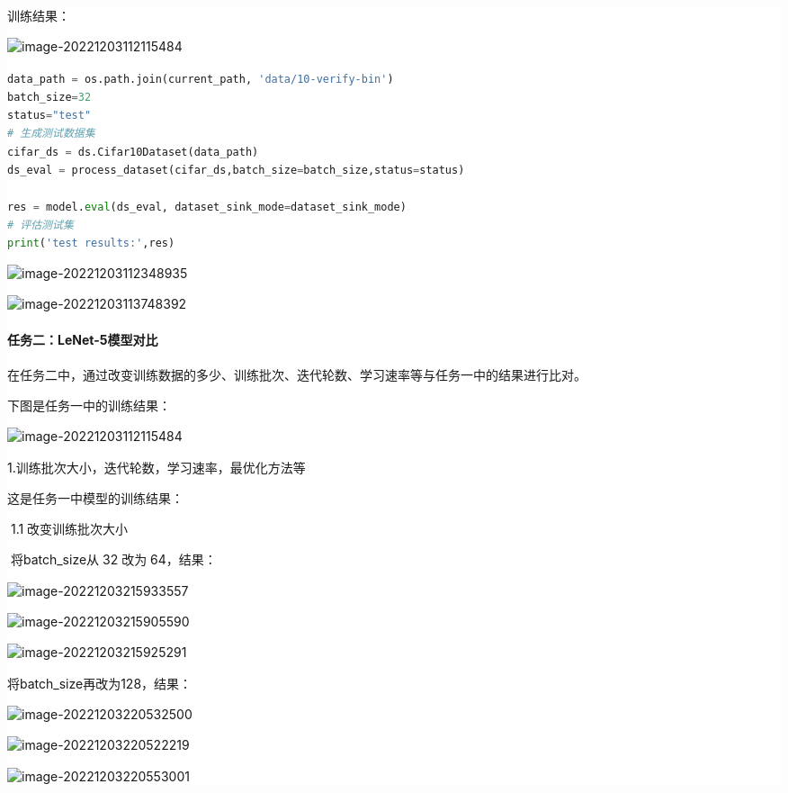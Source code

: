 训练结果：

![image-20221203112115484](C:\Users\YiFei-Chu\Desktop\作业\大三上作业\计算机视觉\实验\实验一\assets\image-20221203112115484.png)

```python
data_path = os.path.join(current_path, 'data/10-verify-bin')
batch_size=32
status="test"
# 生成测试数据集
cifar_ds = ds.Cifar10Dataset(data_path)
ds_eval = process_dataset(cifar_ds,batch_size=batch_size,status=status)

res = model.eval(ds_eval, dataset_sink_mode=dataset_sink_mode)
# 评估测试集
print('test results:',res)


```

![image-20221203112348935](C:\Users\YiFei-Chu\Desktop\作业\大三上作业\计算机视觉\实验\实验一\assets\image-20221203112348935.png)

![image-20221203113748392](C:\Users\YiFei-Chu\Desktop\作业\大三上作业\计算机视觉\实验\实验一\assets\image-20221203113748392.png)



#### 任务二：LeNet-5模型对比

在任务二中，通过改变训练数据的多少、训练批次、迭代轮数、学习速率等与任务一中的结果进行比对。

下图是任务一中的训练结果：

![image-20221203112115484](C:\Users\YiFei-Chu\Desktop\作业\大三上作业\计算机视觉\实验\实验一\assets\image-20221203112115484.png)



1.训练批次大小，迭代轮数，学习速率，最优化方法等

这是任务一中模型的训练结果：

​	1.1 改变训练批次大小

​	将batch_size从 32 改为 64，结果：

![image-20221203215933557](C:\Users\YiFei-Chu\Desktop\作业\大三上作业\计算机视觉\实验\实验一\assets\image-20221203215933557.png)

![image-20221203215905590](C:\Users\YiFei-Chu\Desktop\作业\大三上作业\计算机视觉\实验\实验一\assets\image-20221203215905590.png)

![image-20221203215925291](C:\Users\YiFei-Chu\Desktop\作业\大三上作业\计算机视觉\实验\实验一\assets\image-20221203215925291.png)

将batch_size再改为128，结果：

![image-20221203220532500](C:\Users\YiFei-Chu\Desktop\作业\大三上作业\计算机视觉\实验\实验一\assets\image-20221203220532500.png)

![image-20221203220522219](C:\Users\YiFei-Chu\Desktop\作业\大三上作业\计算机视觉\实验\实验一\assets\image-20221203220522219.png)

![image-20221203220553001](C:\Users\YiFei-Chu\Desktop\作业\大三上作业\计算机视觉\实验\实验一\assets\image-20221203220553001.png)
